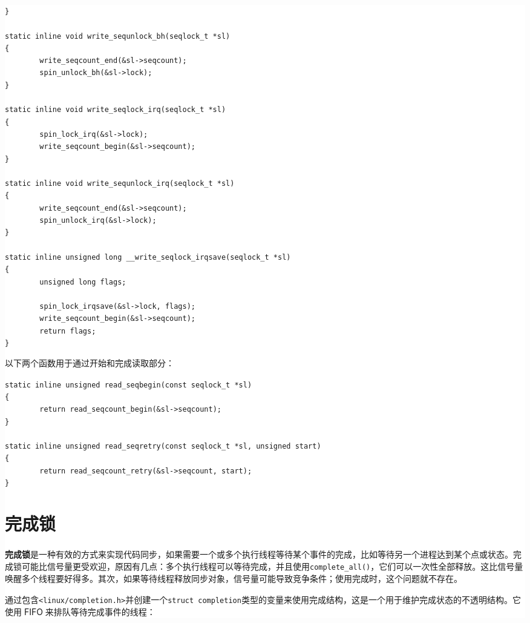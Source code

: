 ```
}

static inline void write_sequnlock_bh(seqlock_t *sl)
{
        write_seqcount_end(&sl->seqcount);
        spin_unlock_bh(&sl->lock);
}

static inline void write_seqlock_irq(seqlock_t *sl)
{
        spin_lock_irq(&sl->lock);
        write_seqcount_begin(&sl->seqcount);
}

static inline void write_sequnlock_irq(seqlock_t *sl)
{
        write_seqcount_end(&sl->seqcount);
        spin_unlock_irq(&sl->lock);
}

static inline unsigned long __write_seqlock_irqsave(seqlock_t *sl)
{
        unsigned long flags;

        spin_lock_irqsave(&sl->lock, flags);
        write_seqcount_begin(&sl->seqcount);
        return flags;
}
```

以下两个函数用于通过开始和完成读取部分：

```
static inline unsigned read_seqbegin(const seqlock_t *sl)
{
        return read_seqcount_begin(&sl->seqcount);
}

static inline unsigned read_seqretry(const seqlock_t *sl, unsigned start)
{
        return read_seqcount_retry(&sl->seqcount, start);
}
```

# 完成锁

**完成锁**是一种有效的方式来实现代码同步，如果需要一个或多个执行线程等待某个事件的完成，比如等待另一个进程达到某个点或状态。完成锁可能比信号量更受欢迎，原因有几点：多个执行线程可以等待完成，并且使用`complete_all()`，它们可以一次性全部释放。这比信号量唤醒多个线程要好得多。其次，如果等待线程释放同步对象，信号量可能导致竞争条件；使用完成时，这个问题就不存在。

通过包含`<linux/completion.h>`并创建一个`struct completion`类型的变量来使用完成结构，这是一个用于维护完成状态的不透明结构。它使用 FIFO 来排队等待完成事件的线程：
